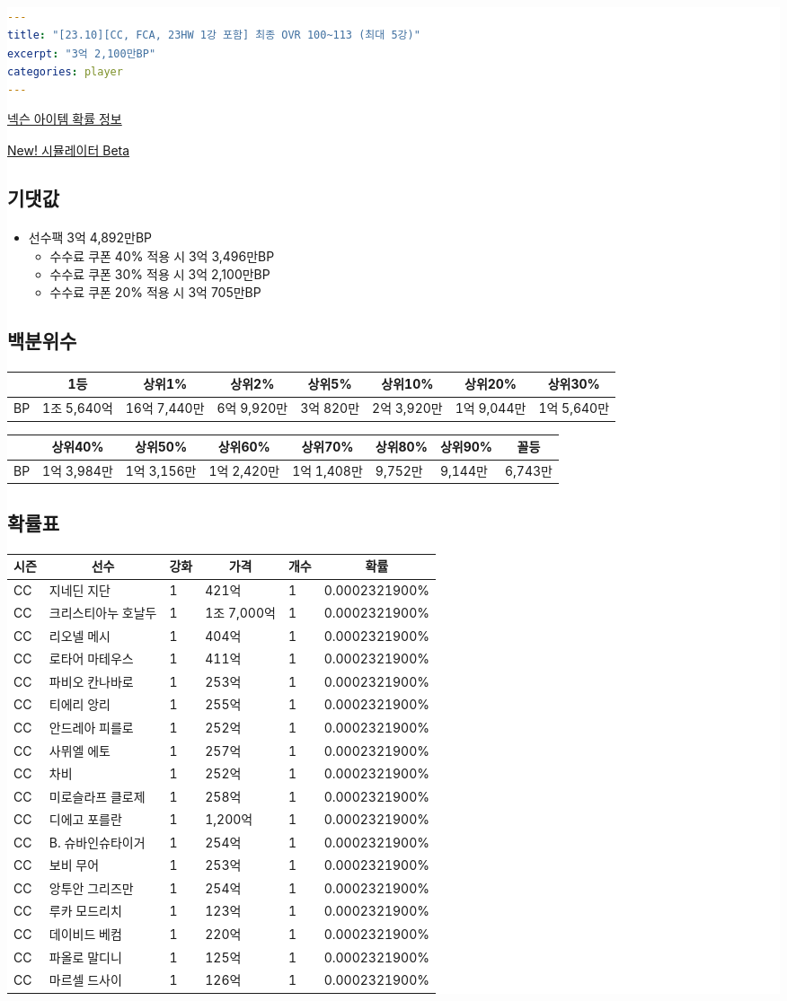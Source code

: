 ```yaml
---
title: "[23.10][CC, FCA, 23HW 1강 포함] 최종 OVR 100~113 (최대 5강)"
excerpt: "3억 2,100만BP"
categories: player
---
```

[넥슨 아이템 확률 정보](http://iteminfo.nexon.com/probability/fco?sn=7596)

[New! 시뮬레이터 Beta](/simulator/7596)
## 기댓값
- 선수팩 3억 4,892만BP
  - 수수료 쿠폰 40% 적용 시 3억 3,496만BP
  - 수수료 쿠폰 30% 적용 시 3억 2,100만BP
  - 수수료 쿠폰 20% 적용 시 3억 705만BP


## 백분위수

||1등|상위1%|상위2%|상위5%|상위10%|상위20%|상위30%|
|---|---|---|---|---|---|---|---|
|BP|1조 5,640억|16억 7,440만|6억 9,920만|3억 820만|2억 3,920만|1억 9,044만|1억 5,640만|

||상위40%|상위50%|상위60%|상위70%|상위80%|상위90%|꼴등|
|---|---|---|---|---|---|---|---|
|BP|1억 3,984만|1억 3,156만|1억 2,420만|1억 1,408만|9,752만|9,144만|6,743만|


## 확률표

|시즌|선수|강화|가격|개수|확률|
|---|---|---|---|---|---|
|CC|지네딘 지단|1|421억|1|0.0002321900%|
|CC|크리스티아누 호날두|1|1조 7,000억|1|0.0002321900%|
|CC|리오넬 메시|1|404억|1|0.0002321900%|
|CC|로타어 마테우스|1|411억|1|0.0002321900%|
|CC|파비오 칸나바로|1|253억|1|0.0002321900%|
|CC|티에리 앙리|1|255억|1|0.0002321900%|
|CC|안드레아 피를로|1|252억|1|0.0002321900%|
|CC|사뮈엘 에토|1|257억|1|0.0002321900%|
|CC|차비|1|252억|1|0.0002321900%|
|CC|미로슬라프 클로제|1|258억|1|0.0002321900%|
|CC|디에고 포를란|1|1,200억|1|0.0002321900%|
|CC|B. 슈바인슈타이거|1|254억|1|0.0002321900%|
|CC|보비 무어|1|253억|1|0.0002321900%|
|CC|앙투안 그리즈만|1|254억|1|0.0002321900%|
|CC|루카 모드리치|1|123억|1|0.0002321900%|
|CC|데이비드 베컴|1|220억|1|0.0002321900%|
|CC|파올로 말디니|1|125억|1|0.0002321900%|
|CC|마르셀 드사이|1|126억|1|0.0002321900%|